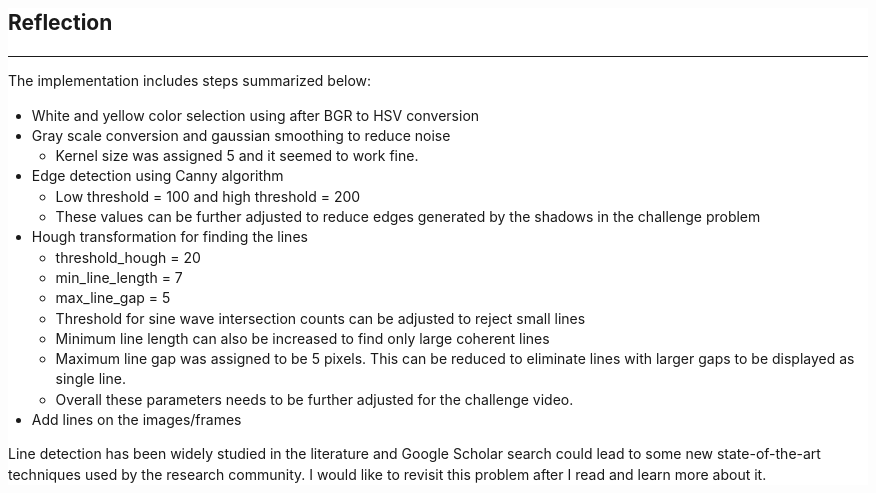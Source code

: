 ## Reflection
***

The implementation includes steps summarized below:

* White and yellow color selection using after BGR to HSV conversion 
* Gray scale conversion and gaussian smoothing to reduce noise 
    + Kernel size was assigned 5 and it seemed to work fine. 
* Edge detection using Canny algorithm 
    + Low threshold = 100 and high threshold = 200
    + These values can be further adjusted to reduce edges generated by the shadows in the challenge problem
* Hough transformation for finding the lines
    + threshold_hough = 20
    + min_line_length = 7
    + max_line_gap = 5
    + Threshold for sine wave intersection counts can be adjusted to reject small lines
    + Minimum line length can also be increased to find only large coherent lines 
    + Maximum line gap was assigned to be 5 pixels. This can be reduced to eliminate lines with larger gaps to be displayed as single line. 
    + Overall these parameters needs to be further adjusted for the challenge video. 
* Add lines on the images/frames

Line detection has been widely studied in the literature and Google Scholar search could lead to some new state-of-the-art techniques used by the research community. I would like to revisit this problem after I read and learn more about it. 
